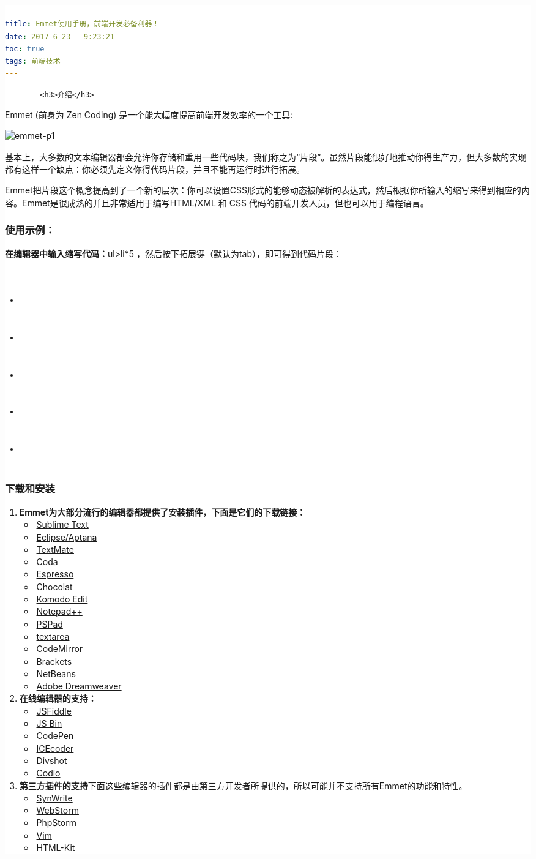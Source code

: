 ```yaml
---
title: Emmet使用手册，前端开发必备利器！
date: 2017-6-23   9:23:21
toc: true
tags: 前端技术
---
```


			<h3>介绍</h3>
<p>Emmet (前身为 Zen Coding) 是一个能大幅度提高前端开发效率的一个工具:</p>
<p><a href="http://www.webqianduan.cn/wp-content/uploads/2014/12/emmet-p1.jpg"><img class="alignnone size-full wp-image-492" alt="emmet-p1" src="http://www.webqianduan.cn/wp-content/uploads/2014/12/emmet-p1.jpg" width="267" height="95"></a></p>
<p>基本上，大多数的文本编辑器都会允许你存储和重用一些代码块，我们称之为“片段”。虽然片段能很好地推动你得生产力，但大多数的实现都有这样一个缺点：你必须先定义你得代码片段，并且不能再运行时进行拓展。</p>
<p>Emmet把片段这个概念提高到了一个新的层次：你可以设置CSS形式的能够动态被解析的表达式，然后根据你所输入的缩写来得到相应的内容。Emmet是很成熟的并且非常适用于编写HTML/XML 和 CSS 代码的前端开发人员，但也可以用于编程语言。</p>
<div></div>
<h3>使用示例：</h3>
<p><strong>在编辑器中输入缩写代码：</strong>ul>li*5 ，然后按下拓展键（默认为tab），即可得到代码片段：</p>
<pre><ul>
    <li></li>
    <li></li>
    <li></li>
    <li></li>
    <li></li>
</ul></pre>
<h3>下载和安装</h3>
<ol>
<li><strong>Emmet为大部分流行的编辑器都提供了安装插件，下面是它们的下载链接：</strong>
<ul>
<li> <a href="https://github.com/sergeche/emmet-sublime#readme">Sublime Text</a></li>
<li> <a href="https://github.com/emmetio/emmet-eclipse#readme">Eclipse/Aptana</a></li>
<li> <a href="https://github.com/emmetio/Emmet.tmplugin#readme">TextMate</a></li>
<li> <a href="https://github.com/emmetio/Emmet.codaplugin#readme">Coda</a></li>
<li> <a href="https://github.com/emmetio/Emmet.sugar#readme">Espresso</a></li>
<li> <a href="https://github.com/sergeche/emmet.chocmixin#readme">Chocolat</a></li>
<li> <a href="http://community.activestate.com/xpi/zen-coding">Komodo Edit</a></li>
<li> <a href="https://github.com/emmetio/npp#readme">Notepad++</a></li>
<li> <a href="https://github.com/emmetio/pspad">PSPad</a></li>
<li> <a href="https://github.com/emmetio/textarea">textarea</a></li>
<li> <a href="https://github.com/emmetio/codemirror#readme">CodeMirror</a></li>
<li> <a href="https://github.com/emmetio/brackets-emmet#readme">Brackets</a></li>
<li> <a href="https://github.com/emmetio/netbeans#readme">NetBeans</a></li>
<li> <a href="https://github.com/emmetio/dreamweaver#readme">Adobe Dreamweaver</a></li>
</ul>
</li>
<li><strong>在线编辑器的支持：</strong>
<ul>
<li> <a href="http://jsfiddle.net/">JSFiddle</a></li>
<li> <a href="http://jsbin.com/">JS Bin</a></li>
<li> <a href="http://codepen.io/">CodePen</a></li>
<li> <a href="http://icecoder.net/">ICEcoder</a></li>
<li> <a href="http://www.divshot.com/">Divshot</a></li>
<li> <a href="http://codio.com/">Codio</a></li>
</ul>
</li>
<li><strong>第三方插件的支持</strong>下面这些编辑器的插件都是由第三方开发者所提供的，所以可能并不支持所有Emmet的功能和特性。
<ul>
<li> <a href="http://www.uvviewsoft.com/synwrite/">SynWrite</a></li>
<li> <a href="http://www.jetbrains.com/webstorm/">WebStorm</a></li>
<li> <a href="http://www.jetbrains.com/phpstorm/">PhpStorm</a></li>
<li> <a href="https://github.com/mattn/emmet-vim">Vim</a></li>
<li> <a href="http://www.htmlkit.com/">HTML-Kit</a></li>